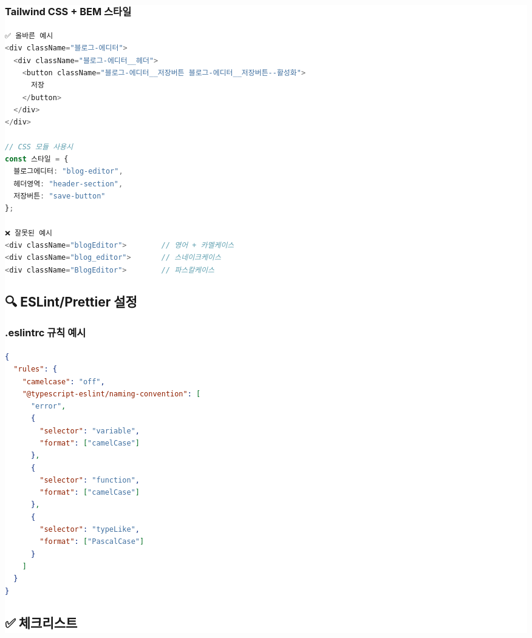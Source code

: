 ### Tailwind CSS + BEM 스타일
```typescript
✅ 올바른 예시
<div className="블로그-에디터">
  <div className="블로그-에디터__헤더">
    <button className="블로그-에디터__저장버튼 블로그-에디터__저장버튼--활성화">
      저장
    </button>
  </div>
</div>

// CSS 모듈 사용시
const 스타일 = {
  블로그에디터: "blog-editor",
  헤더영역: "header-section",
  저장버튼: "save-button"
};

❌ 잘못된 예시
<div className="blogEditor">        // 영어 + 카멜케이스
<div className="blog_editor">       // 스네이크케이스
<div className="BlogEditor">        // 파스칼케이스
```

## 🔍 ESLint/Prettier 설정

### .eslintrc 규칙 예시
```json
{
  "rules": {
    "camelcase": "off",
    "@typescript-eslint/naming-convention": [
      "error",
      {
        "selector": "variable",
        "format": ["camelCase"]
      },
      {
        "selector": "function",
        "format": ["camelCase"]
      },
      {
        "selector": "typeLike",
        "format": ["PascalCase"]
      }
    ]
  }
}
```

## ✅ 체크리스트
